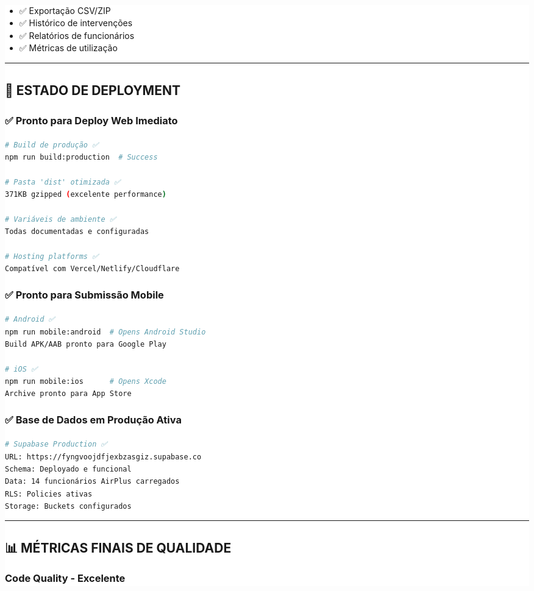 - ✅ Exportação CSV/ZIP
- ✅ Histórico de intervenções
- ✅ Relatórios de funcionários
- ✅ Métricas de utilização

---

## 🚀 ESTADO DE DEPLOYMENT

### ✅ **Pronto para Deploy Web Imediato**

```bash
# Build de produção ✅
npm run build:production  # Success

# Pasta 'dist' otimizada ✅
371KB gzipped (excelente performance)

# Variáveis de ambiente ✅
Todas documentadas e configuradas

# Hosting platforms ✅
Compatível com Vercel/Netlify/Cloudflare
```

### ✅ **Pronto para Submissão Mobile**

```bash
# Android ✅
npm run mobile:android  # Opens Android Studio
Build APK/AAB pronto para Google Play

# iOS ✅
npm run mobile:ios      # Opens Xcode
Archive pronto para App Store
```

### ✅ **Base de Dados em Produção Ativa**

```bash
# Supabase Production ✅
URL: https://fyngvoojdfjexbzasgiz.supabase.co
Schema: Deployado e funcional
Data: 14 funcionários AirPlus carregados
RLS: Policies ativas
Storage: Buckets configurados
```

---

## 📊 MÉTRICAS FINAIS DE QUALIDADE

### **Code Quality - Excelente**
